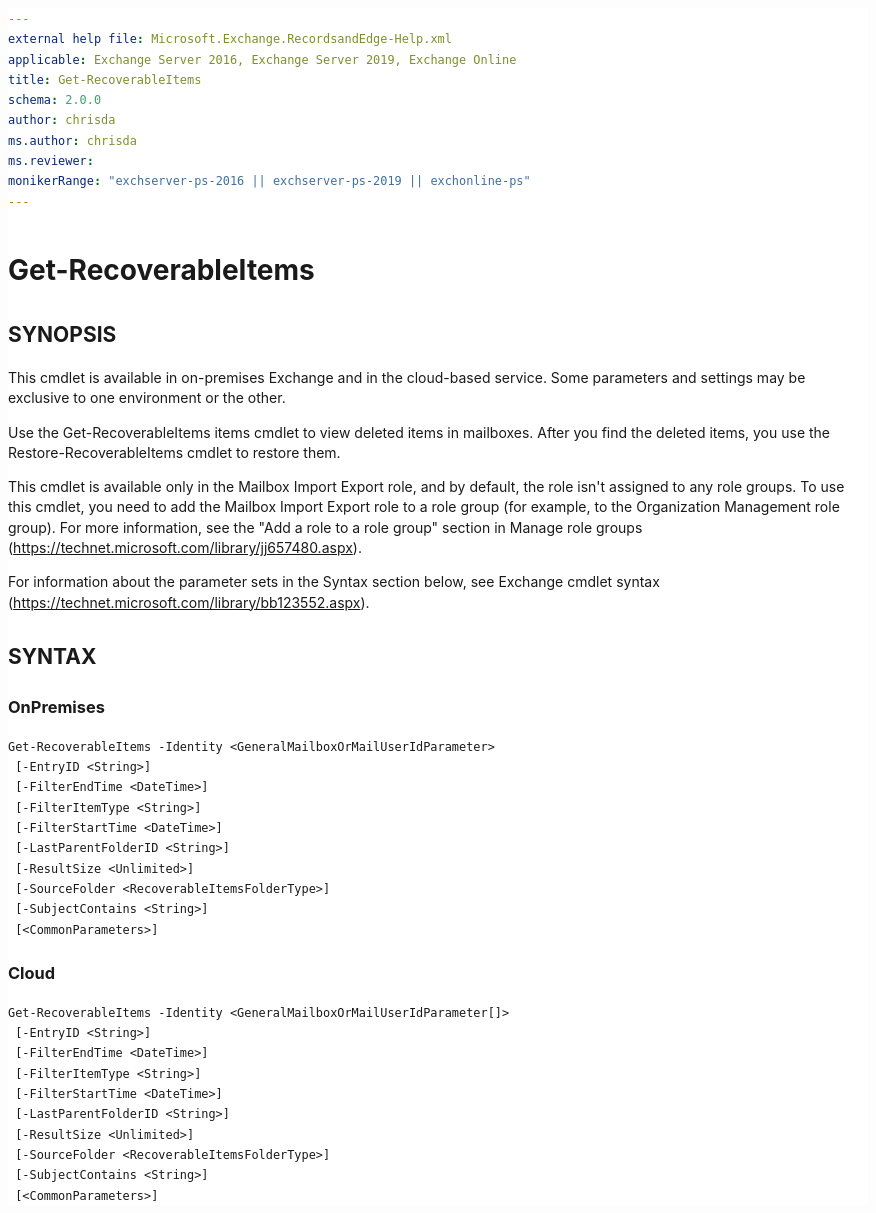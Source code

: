 ```yaml
---
external help file: Microsoft.Exchange.RecordsandEdge-Help.xml
applicable: Exchange Server 2016, Exchange Server 2019, Exchange Online
title: Get-RecoverableItems
schema: 2.0.0
author: chrisda
ms.author: chrisda
ms.reviewer:
monikerRange: "exchserver-ps-2016 || exchserver-ps-2019 || exchonline-ps"
---
```

# Get-RecoverableItems

## SYNOPSIS
This cmdlet is available in on-premises Exchange and in the cloud-based service. Some parameters and settings may be exclusive to one environment or the other.

Use the Get-RecoverableItems items cmdlet to view deleted items in mailboxes. After you find the deleted items, you use the Restore-RecoverableItems cmdlet to restore them.

This cmdlet is available only in the Mailbox Import Export role, and by default, the role isn't assigned to any role groups. To use this cmdlet, you need to add the Mailbox Import Export role to a role group (for example, to the Organization Management role group). For more information, see the "Add a role to a role group" section in Manage role groups (https://technet.microsoft.com/library/jj657480.aspx).

For information about the parameter sets in the Syntax section below, see Exchange cmdlet syntax (https://technet.microsoft.com/library/bb123552.aspx).

## SYNTAX

### OnPremises
```
Get-RecoverableItems -Identity <GeneralMailboxOrMailUserIdParameter>
 [-EntryID <String>]
 [-FilterEndTime <DateTime>]
 [-FilterItemType <String>]
 [-FilterStartTime <DateTime>]
 [-LastParentFolderID <String>]
 [-ResultSize <Unlimited>]
 [-SourceFolder <RecoverableItemsFolderType>]
 [-SubjectContains <String>]
 [<CommonParameters>]
```

### Cloud
```
Get-RecoverableItems -Identity <GeneralMailboxOrMailUserIdParameter[]>
 [-EntryID <String>]
 [-FilterEndTime <DateTime>]
 [-FilterItemType <String>]
 [-FilterStartTime <DateTime>]
 [-LastParentFolderID <String>]
 [-ResultSize <Unlimited>]
 [-SourceFolder <RecoverableItemsFolderType>]
 [-SubjectContains <String>]
 [<CommonParameters>]
```
